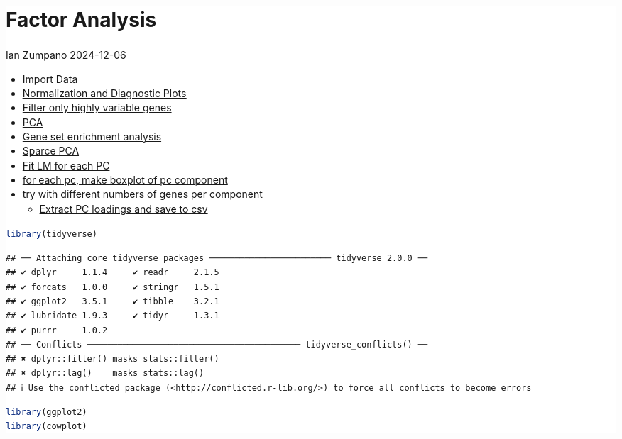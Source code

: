 Factor Analysis
================
Ian Zumpano
2024-12-06

- [<u>Import Data</u>](#import-data)
- [<u>Normalization and Diagnostic
  Plots</u>](#normalization-and-diagnostic-plots)
- [Filter only highly variable
  genes](#filter-only-highly-variable-genes)
- [PCA](#pca)
- [Gene set enrichment analysis](#gene-set-enrichment-analysis)
- [Sparce PCA](#sparce-pca)
- [Fit LM for each PC](#fit-lm-for-each-pc)
- [for each pc, make boxplot of pc
  component](#for-each-pc-make-boxplot-of-pc-component)
- [try with different numbers of genes per
  component](#try-with-different-numbers-of-genes-per-component)
  - [Extract PC loadings and save to
    csv](#extract-pc-loadings-and-save-to-csv)

``` r
library(tidyverse)
```

    ## ── Attaching core tidyverse packages ──────────────────────── tidyverse 2.0.0 ──
    ## ✔ dplyr     1.1.4     ✔ readr     2.1.5
    ## ✔ forcats   1.0.0     ✔ stringr   1.5.1
    ## ✔ ggplot2   3.5.1     ✔ tibble    3.2.1
    ## ✔ lubridate 1.9.3     ✔ tidyr     1.3.1
    ## ✔ purrr     1.0.2     
    ## ── Conflicts ────────────────────────────────────────── tidyverse_conflicts() ──
    ## ✖ dplyr::filter() masks stats::filter()
    ## ✖ dplyr::lag()    masks stats::lag()
    ## ℹ Use the conflicted package (<http://conflicted.r-lib.org/>) to force all conflicts to become errors

``` r
library(ggplot2)
library(cowplot)
```

